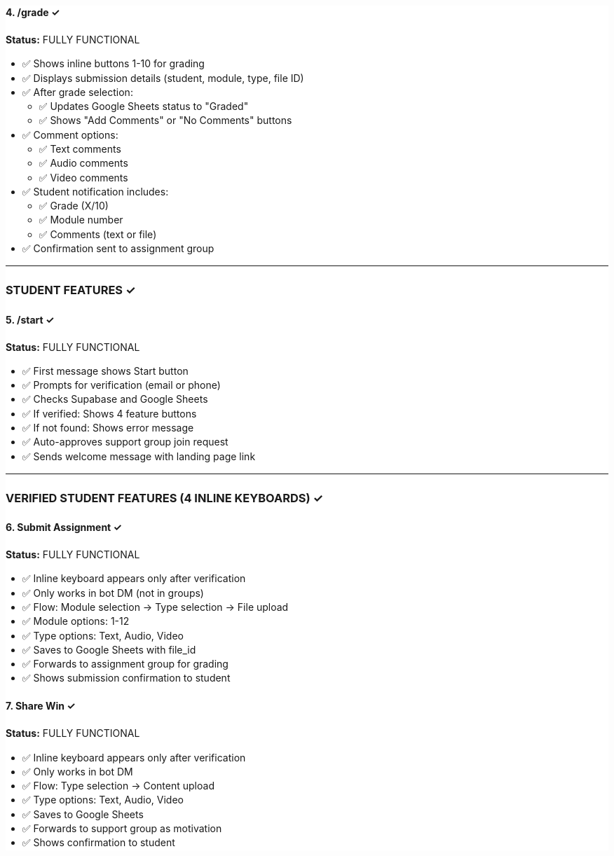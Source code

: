 #### 4. /grade ✓
**Status:** FULLY FUNCTIONAL
- ✅ Shows inline buttons 1-10 for grading
- ✅ Displays submission details (student, module, type, file ID)
- ✅ After grade selection:
  - ✅ Updates Google Sheets status to "Graded"
  - ✅ Shows "Add Comments" or "No Comments" buttons
- ✅ Comment options:
  - ✅ Text comments
  - ✅ Audio comments
  - ✅ Video comments
- ✅ Student notification includes:
  - ✅ Grade (X/10)
  - ✅ Module number
  - ✅ Comments (text or file)
- ✅ Confirmation sent to assignment group

---

### STUDENT FEATURES ✓

#### 5. /start ✓
**Status:** FULLY FUNCTIONAL
- ✅ First message shows Start button
- ✅ Prompts for verification (email or phone)
- ✅ Checks Supabase and Google Sheets
- ✅ If verified: Shows 4 feature buttons
- ✅ If not found: Shows error message
- ✅ Auto-approves support group join request
- ✅ Sends welcome message with landing page link

---

### VERIFIED STUDENT FEATURES (4 INLINE KEYBOARDS) ✓

#### 6. Submit Assignment ✓
**Status:** FULLY FUNCTIONAL
- ✅ Inline keyboard appears only after verification
- ✅ Only works in bot DM (not in groups)
- ✅ Flow: Module selection → Type selection → File upload
- ✅ Module options: 1-12
- ✅ Type options: Text, Audio, Video
- ✅ Saves to Google Sheets with file_id
- ✅ Forwards to assignment group for grading
- ✅ Shows submission confirmation to student

#### 7. Share Win ✓
**Status:** FULLY FUNCTIONAL
- ✅ Inline keyboard appears only after verification
- ✅ Only works in bot DM
- ✅ Flow: Type selection → Content upload
- ✅ Type options: Text, Audio, Video
- ✅ Saves to Google Sheets
- ✅ Forwards to support group as motivation
- ✅ Shows confirmation to student
